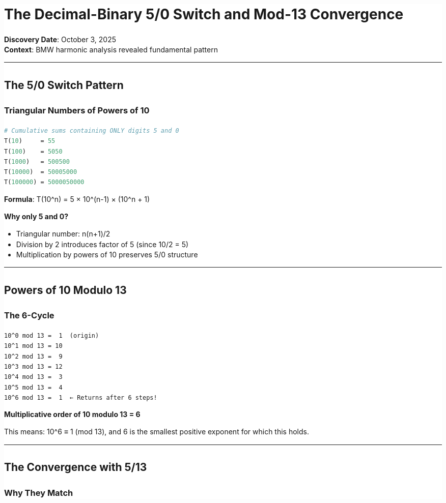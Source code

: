 # The Decimal-Binary 5/0 Switch and Mod-13 Convergence

**Discovery Date**: October 3, 2025  
**Context**: BMW harmonic analysis revealed fundamental pattern

---

## The 5/0 Switch Pattern

### Triangular Numbers of Powers of 10

```perl
# Cumulative sums containing ONLY digits 5 and 0
T(10)     = 55
T(100)    = 5050  
T(1000)   = 500500
T(10000)  = 50005000
T(100000) = 5000050000
```

**Formula**: T(10^n) = 5 × 10^(n-1) × (10^n + 1)

**Why only 5 and 0?**
- Triangular number: n(n+1)/2
- Division by 2 introduces factor of 5 (since 10/2 = 5)
- Multiplication by powers of 10 preserves 5/0 structure

---

## Powers of 10 Modulo 13

### The 6-Cycle

```
10^0 mod 13 =  1  (origin)
10^1 mod 13 = 10
10^2 mod 13 =  9
10^3 mod 13 = 12
10^4 mod 13 =  3
10^5 mod 13 =  4
10^6 mod 13 =  1  ← Returns after 6 steps!
```

**Multiplicative order of 10 modulo 13 = 6**

This means: 10^6 ≡ 1 (mod 13), and 6 is the smallest positive exponent for which this holds.

---

## The Convergence with 5/13

### Why They Match
